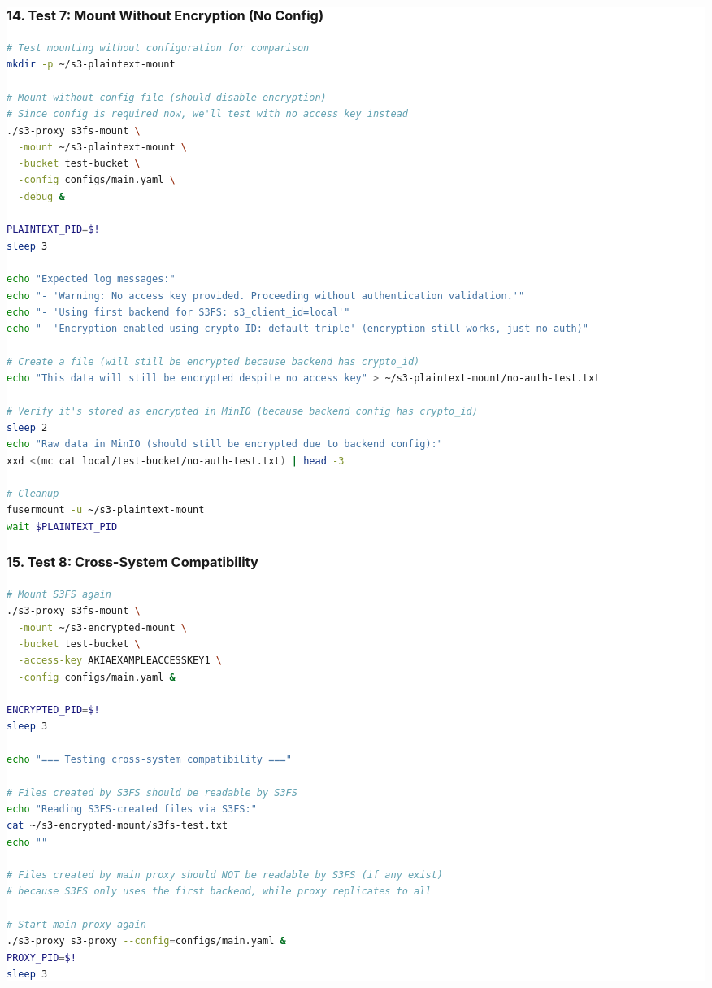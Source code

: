 ### 14. Test 7: Mount Without Encryption (No Config)

```bash
# Test mounting without configuration for comparison
mkdir -p ~/s3-plaintext-mount

# Mount without config file (should disable encryption)
# Since config is required now, we'll test with no access key instead
./s3-proxy s3fs-mount \
  -mount ~/s3-plaintext-mount \
  -bucket test-bucket \
  -config configs/main.yaml \
  -debug &

PLAINTEXT_PID=$!
sleep 3

echo "Expected log messages:"
echo "- 'Warning: No access key provided. Proceeding without authentication validation.'"
echo "- 'Using first backend for S3FS: s3_client_id=local'"
echo "- 'Encryption enabled using crypto ID: default-triple' (encryption still works, just no auth)"

# Create a file (will still be encrypted because backend has crypto_id)
echo "This data will still be encrypted despite no access key" > ~/s3-plaintext-mount/no-auth-test.txt

# Verify it's stored as encrypted in MinIO (because backend config has crypto_id)
sleep 2
echo "Raw data in MinIO (should still be encrypted due to backend config):"
xxd <(mc cat local/test-bucket/no-auth-test.txt) | head -3

# Cleanup
fusermount -u ~/s3-plaintext-mount
wait $PLAINTEXT_PID
```

### 15. Test 8: Cross-System Compatibility

```bash
# Mount S3FS again
./s3-proxy s3fs-mount \
  -mount ~/s3-encrypted-mount \
  -bucket test-bucket \
  -access-key AKIAEXAMPLEACCESSKEY1 \
  -config configs/main.yaml &

ENCRYPTED_PID=$!
sleep 3

echo "=== Testing cross-system compatibility ==="

# Files created by S3FS should be readable by S3FS
echo "Reading S3FS-created files via S3FS:"
cat ~/s3-encrypted-mount/s3fs-test.txt
echo ""

# Files created by main proxy should NOT be readable by S3FS (if any exist)
# because S3FS only uses the first backend, while proxy replicates to all

# Start main proxy again
./s3-proxy s3-proxy --config=configs/main.yaml &
PROXY_PID=$!
sleep 3
```
